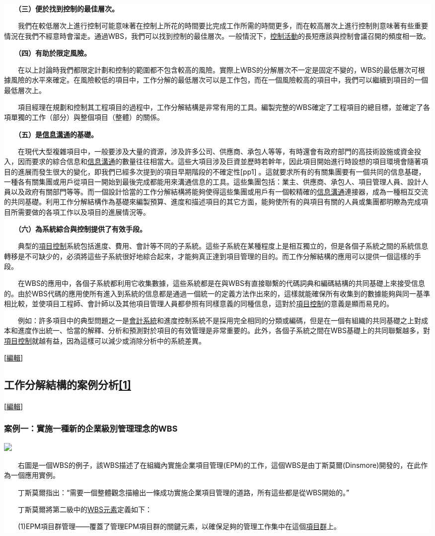 　　**（三）便於找到控制的最佳層次。**

　　我們在較低層次上進行控制可能意味著在控制上所花的時間要比完成工作所需的時間更多，而在較高層次上進行控制則意味著有些重要情況在我們不經意時會溜走。通過WBS，我們可以找到控制的最佳層次。一般情況下，[控制活動](https://wiki.mbalib.com/zh-tw/%E6%8E%A7%E5%88%B6%E6%B4%BB%E5%8A%A8 "控制活动")的長短應該與控制會議召開的頻度相一致。

　　**（四）有助於限定風險。**

　　在以上討論時我們都限定計劃和控制的範圍都不包含較高的風險。實際上WBS的分解層次不一定是固定不變的，WBS的最低層次可根據風險的水平來確定。在風險較低的項目中，工作分解的最低層次可以是工作包，而在一個風險較高的項目中，我們可以繼續到項目的一個最低層次上。

　　項目經理在規劃和控制其工程項目的過程中，工作分解結構是非常有用的工具。編製完整的WBS確定了工程項目的總目標，並確定了各項單獨的工作（部分）與整個項目（整體）的關係。

　　**（五）是[信息溝通](https://wiki.mbalib.com/zh-tw/%E4%BF%A1%E6%81%AF%E6%B2%9F%E9%80%9A "信息沟通")的基礎。**

　　在現代大型複雜項目中，一般要涉及大量的資源，涉及許多公司、供應商、承包人等等，有時還會有政府部門的高技術設施或資金投入，因而要求的綜合信息和[信息溝通](https://wiki.mbalib.com/zh-tw/%E4%BF%A1%E6%81%AF%E6%B2%9F%E9%80%9A "信息沟通")的數量往往相當大。這些大項目涉及巨資並歷時若幹年，因此項目開始進行時設想的項目環境會隨著項目的進展而發生很大的變化，即我們已經多次提到的項目早期階段的不確定性[pp1] 。這就要求所有的有關集團要有一個共同的信息基礎，一種各有關集團或用戶從項目一開始到最後完成都能用來溝通信息的工具。這些集團包括：業主、供應商、承包人、項目管理人員、設計人員以及政府有關部門等等。而一個設計恰當的工作分解結構將能夠使得這些集團或用戶有一個較精確的[信息溝通](https://wiki.mbalib.com/zh-tw/%E4%BF%A1%E6%81%AF%E6%B2%9F%E9%80%9A "信息沟通")連接器，成為一種相互交流的共同基礎。利用工作分解結構作為基礎來編製預算、進度和描述項目的其它方面，能夠使所有的與項目有關的人員或集團都明瞭為完成項目所需要做的各項工作以及項目的進展情況等。

　　**（六）為系統綜合與控制提供了有效手段。**

　　典型的[項目控制](https://wiki.mbalib.com/zh-tw/%E9%A1%B9%E7%9B%AE%E6%8E%A7%E5%88%B6 "项目控制")系統包括進度、費用、會計等不同的子系統。這些子系統在某種程度上是相互獨立的，但是各個子系統之間的系統信息轉移是不可缺少的，必須將這些子系統很好地綜合起來，才能夠真正達到項目管理的目的。而工作分解結構的應用可以提供一個這樣的手段。

　　在WBS的應用中，各個子系統都利用它收集數據，這些系統都是在與WBS有直接聯繫的代碼詞典和編碼結構的共同基礎上來接受信息的。由於WBS代碼的應用使所有進入到系統的信息都是通過一個統一的定義方法作出來的，這樣就能確保所有收集到的數據能夠與同一基準相比較，並使項目工程師、會計師以及其他項目管理人員都參照有同樣意義的同種信息，這對於[項目控制](https://wiki.mbalib.com/zh-tw/%E9%A1%B9%E7%9B%AE%E6%8E%A7%E5%88%B6 "项目控制")的意義是顯而易見的。

　　例如：許多項目中的典型問題之一是[會計系統](https://wiki.mbalib.com/zh-tw/%E4%BC%9A%E8%AE%A1%E7%B3%BB%E7%BB%9F "会计系统")和進度控制系統不是採用完全相同的分類或編碼，但是在一個有組織的共同基礎之上對成本和進度作出統一、恰當的解釋、分析和預測對於項目的有效管理是非常重要的。此外，各個子系統之間在WBS基礎上的共同聯繫越多，對[項目控制](https://wiki.mbalib.com/zh-tw/%E9%A1%B9%E7%9B%AE%E6%8E%A7%E5%88%B6 "项目控制")就越有益，因為這樣可以減少或消除分析中的系統差異。

[[編輯](https://wiki.mbalib.com/w/index.php?title=%E5%B7%A5%E4%BD%9C%E5%88%86%E8%A7%A3%E7%BB%93%E6%9E%84&action=edit&section=18 "编辑段落: 工作分解结构的案例分析[1]")]

## 工作分解結構的案例分析[[1]](https://wiki.mbalib.com/zh-tw/%E5%B7%A5%E4%BD%9C%E5%88%86%E8%A7%A3%E7%BB%93%E6%9E%84#_note-0)

[[編輯](https://wiki.mbalib.com/w/index.php?title=%E5%B7%A5%E4%BD%9C%E5%88%86%E8%A7%A3%E7%BB%93%E6%9E%84&action=edit&section=19 "编辑段落: 案例一：实施一种新的企业级别管理理念的WBS")]

### 案例一：實施一種新的企業級別管理理念的WBS

[![](https://wiki.mbalib.com/w/images/d/d6/%E8%AF%A6%E7%BB%86WBS%E2%80%94%E2%80%94EPM%E5%A4%A7%E9%A1%B9%E7%9B%AE.jpg)](https://wiki.mbalib.com/zh-tw/Image:%E8%AF%A6%E7%BB%86WBS%E2%80%94%E2%80%94EPM%E5%A4%A7%E9%A1%B9%E7%9B%AE.jpg)

　　右圖是一個WBS的例子，該WBS描述了在組織內實施企業項目管理(EPM)的工作，這個WBS是由丁斯莫爾(Dinsmore)開發的，在此作為一個應用實例。

　　丁斯莫爾指出：“需要一個整體觀念描繪出一條成功實施企業項目管理的道路，所有這些都是從WBS開始的。”

　　丁斯莫爾將第二級中的[WBS元素](https://wiki.mbalib.com/zh-tw/WBS%E5%85%83%E7%B4%A0 "WBS元素")定義如下：

　　(1)EPM項目群管理——覆蓋了管理EPM項目群的關鍵元素，以確保足夠的管理工作集中在這個[項目群](https://wiki.mbalib.com/zh-tw/%E9%A1%B9%E7%9B%AE%E7%BE%A4 "项目群")上。
